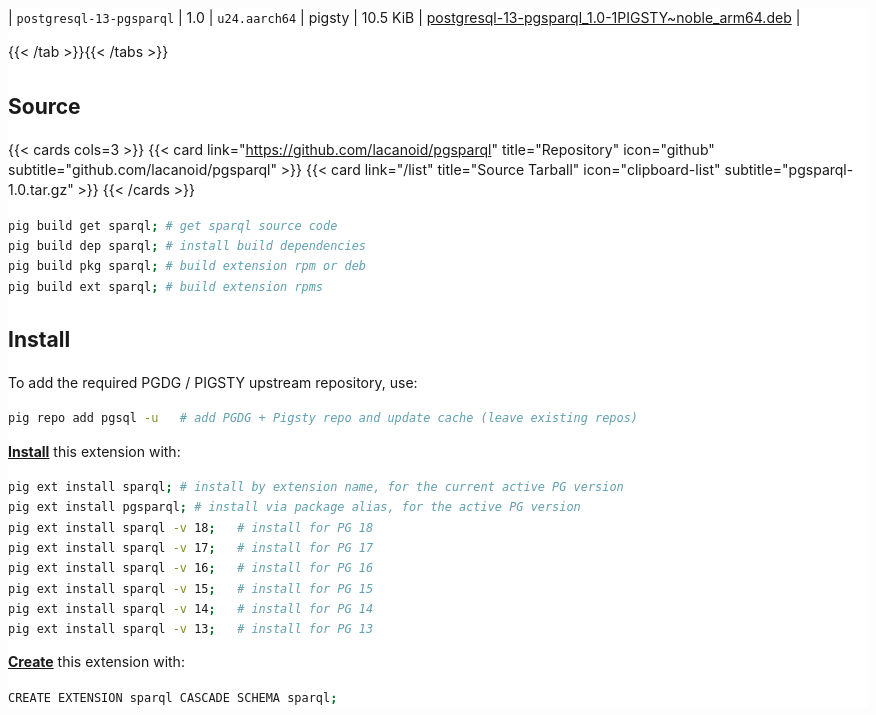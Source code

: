| `postgresql-13-pgsparql` | 1.0 | `u24.aarch64` | pigsty | 10.5 KiB | [postgresql-13-pgsparql_1.0-1PIGSTY~noble_arm64.deb](https://repo.pigsty.io/apt/pgsql/noble/pool/main/p/pgsparql/postgresql-13-pgsparql_1.0-1PIGSTY~noble_arm64.deb) |

{{< /tab >}}{{< /tabs >}}

## Source

{{< cards cols=3 >}}
{{< card link="https://github.com/lacanoid/pgsparql" title="Repository" icon="github" subtitle="github.com/lacanoid/pgsparql" >}}
{{< card link="/list" title="Source Tarball" icon="clipboard-list" subtitle="pgsparql-1.0.tar.gz" >}}
{{< /cards >}}


```bash
pig build get sparql; # get sparql source code
pig build dep sparql; # install build dependencies
pig build pkg sparql; # build extension rpm or deb
pig build ext sparql; # build extension rpms
```


## Install

To add the required PGDG / PIGSTY upstream repository, use:

```bash
pig repo add pgsql -u   # add PGDG + Pigsty repo and update cache (leave existing repos)
```

[**Install**](https://ext.pgsty.com/usage/install) this extension with:

```bash
pig ext install sparql; # install by extension name, for the current active PG version
pig ext install pgsparql; # install via package alias, for the active PG version
pig ext install sparql -v 18;   # install for PG 18
pig ext install sparql -v 17;   # install for PG 17
pig ext install sparql -v 16;   # install for PG 16
pig ext install sparql -v 15;   # install for PG 15
pig ext install sparql -v 14;   # install for PG 14
pig ext install sparql -v 13;   # install for PG 13

```

[**Create**](https://ext.pgsty.com/usage/create) this extension with:

```bash
CREATE EXTENSION sparql CASCADE SCHEMA sparql;
```

